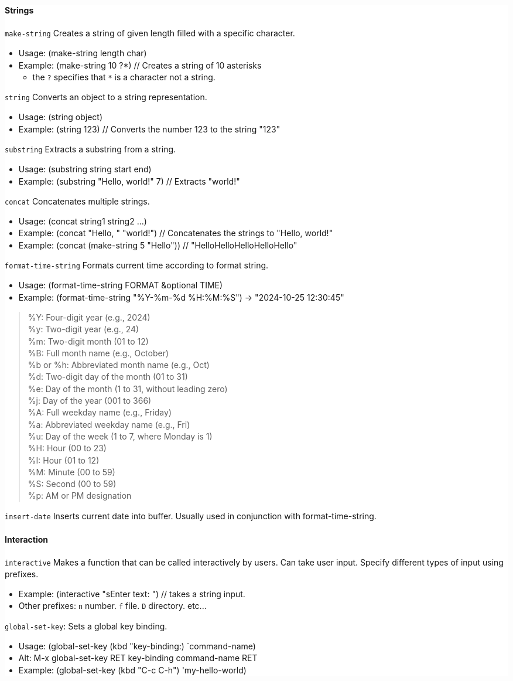 #### Strings

`make-string` Creates a string of given length filled with a specific character.  
- Usage: (make-string length char)  
- Example: (make-string 10 ?*) // Creates a string of 10 asterisks  
  - the `?` specifies that `*` is a character not a string.  

`string` Converts an object to a string representation.  
- Usage: (string object)  
- Example: (string 123) // Converts the number 123 to the string "123"

`substring` Extracts a substring from a string.  
- Usage: (substring string start end)  
- Example: (substring "Hello, world!" 7) // Extracts "world!"

`concat` Concatenates multiple strings.  
- Usage: (concat string1 string2 ...)  
- Example: (concat "Hello, " "world!") // Concatenates the strings to "Hello, world!"
- Example: (concat (make-string 5 "Hello")) // "HelloHelloHelloHelloHello"

`format-time-string` Formats current time according to format string.  
- Usage: (format-time-string FORMAT &optional TIME)  
- Example: (format-time-string "%Y-%m-%d %H:%M:%S") -> "2024-10-25 12:30:45"  

> %Y: Four-digit year (e.g., 2024)  
> %y: Two-digit year (e.g., 24)  
> %m: Two-digit month (01 to 12)  
> %B: Full month name (e.g., October)  
> %b or %h: Abbreviated month name (e.g., Oct)  
> %d: Two-digit day of the month (01 to 31)  
> %e: Day of the month (1 to 31, without leading zero)  
> %j: Day of the year (001 to 366)  
> %A: Full weekday name (e.g., Friday)  
> %a: Abbreviated weekday name (e.g., Fri)  
> %u: Day of the week (1 to 7, where Monday is 1)  
> %H: Hour (00 to 23)  
> %I: Hour (01 to 12)  
> %M: Minute (00 to 59)  
> %S: Second (00 to 59)  
> %p: AM or PM designation  

`insert-date` Inserts current date into buffer. Usually used in conjunction with format-time-string.  

#### Interaction

`interactive` Makes a function that can be called interactively by users. Can take user input. Specify different types of input using prefixes.
- Example: (interactive "sEnter text: ") // takes a string input.  
- Other prefixes: `n` number. `f` file. `D` directory. etc...  

`global-set-key`: Sets a global key binding.  
- Usage: (global-set-key (kbd "key-binding:) `command-name)  
- Alt: M-x global-set-key RET key-binding command-name RET  
- Example: (global-set-key (kbd "C-c C-h") 'my-hello-world)  
